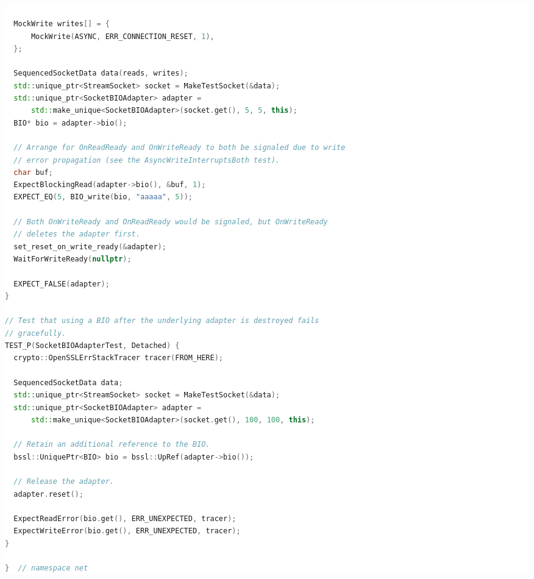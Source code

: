 ```cpp

  MockWrite writes[] = {
      MockWrite(ASYNC, ERR_CONNECTION_RESET, 1),
  };

  SequencedSocketData data(reads, writes);
  std::unique_ptr<StreamSocket> socket = MakeTestSocket(&data);
  std::unique_ptr<SocketBIOAdapter> adapter =
      std::make_unique<SocketBIOAdapter>(socket.get(), 5, 5, this);
  BIO* bio = adapter->bio();

  // Arrange for OnReadReady and OnWriteReady to both be signaled due to write
  // error propagation (see the AsyncWriteInterruptsBoth test).
  char buf;
  ExpectBlockingRead(adapter->bio(), &buf, 1);
  EXPECT_EQ(5, BIO_write(bio, "aaaaa", 5));

  // Both OnWriteReady and OnReadReady would be signaled, but OnWriteReady
  // deletes the adapter first.
  set_reset_on_write_ready(&adapter);
  WaitForWriteReady(nullptr);

  EXPECT_FALSE(adapter);
}

// Test that using a BIO after the underlying adapter is destroyed fails
// gracefully.
TEST_P(SocketBIOAdapterTest, Detached) {
  crypto::OpenSSLErrStackTracer tracer(FROM_HERE);

  SequencedSocketData data;
  std::unique_ptr<StreamSocket> socket = MakeTestSocket(&data);
  std::unique_ptr<SocketBIOAdapter> adapter =
      std::make_unique<SocketBIOAdapter>(socket.get(), 100, 100, this);

  // Retain an additional reference to the BIO.
  bssl::UniquePtr<BIO> bio = bssl::UpRef(adapter->bio());

  // Release the adapter.
  adapter.reset();

  ExpectReadError(bio.get(), ERR_UNEXPECTED, tracer);
  ExpectWriteError(bio.get(), ERR_UNEXPECTED, tracer);
}

}  // namespace net
```